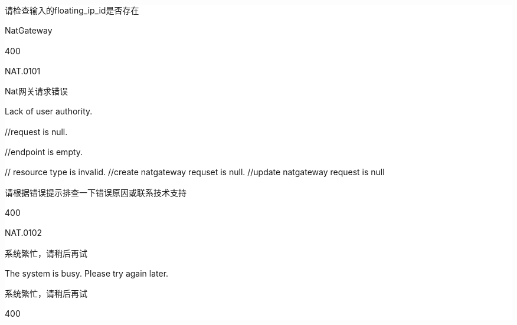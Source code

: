<td class="cellrowborder" valign="top" headers="mcps1.2.7.1.5 "><p id="zh-cn_topic_0168797287_p1399208195318"><a name="zh-cn_topic_0168797287_p1399208195318"></a><a name="zh-cn_topic_0168797287_p1399208195318"></a>请检查输入的floating_ip_id是否存在</p>
</td>
</tr>
<tr id="zh-cn_topic_0168797287_row17933212112314"><td class="cellrowborder" rowspan="15" valign="top" width="9.038192361527694%" headers="mcps1.2.7.1.1 "><p id="zh-cn_topic_0168797287_p42170172712"><a name="zh-cn_topic_0168797287_p42170172712"></a><a name="zh-cn_topic_0168797287_p42170172712"></a>NatGateway</p>
</td>
<td class="cellrowborder" valign="top" width="9.668066386722655%" headers="mcps1.2.7.1.2 "><p id="zh-cn_topic_0168797287_p89021436132614"><a name="zh-cn_topic_0168797287_p89021436132614"></a><a name="zh-cn_topic_0168797287_p89021436132614"></a>400</p>
</td>
<td class="cellrowborder" valign="top" width="11.297740451909618%" headers="mcps1.2.7.1.3 "><p id="zh-cn_topic_0168797287_p1790211367263"><a name="zh-cn_topic_0168797287_p1790211367263"></a><a name="zh-cn_topic_0168797287_p1790211367263"></a>NAT.0101</p>
</td>
<td class="cellrowborder" valign="top" width="18.16636672665467%" headers="mcps1.2.7.1.4 "><p id="zh-cn_topic_0168797287_p1190253642614"><a name="zh-cn_topic_0168797287_p1190253642614"></a><a name="zh-cn_topic_0168797287_p1190253642614"></a>Nat网关请求错误</p>
</td>
<td class="cellrowborder" valign="top" width="23.235352929414116%" headers="mcps1.2.7.1.5 "><p id="zh-cn_topic_0168797287_p1990215361262"><a name="zh-cn_topic_0168797287_p1990215361262"></a><a name="zh-cn_topic_0168797287_p1990215361262"></a>Lack of user authority.</p>
<p id="zh-cn_topic_0168797287_p290216360265"><a name="zh-cn_topic_0168797287_p290216360265"></a><a name="zh-cn_topic_0168797287_p290216360265"></a>//request is null.</p>
<p id="zh-cn_topic_0168797287_p8902143622614"><a name="zh-cn_topic_0168797287_p8902143622614"></a><a name="zh-cn_topic_0168797287_p8902143622614"></a>//endpoint is empty.</p>
<p id="zh-cn_topic_0168797287_p9902936202610"><a name="zh-cn_topic_0168797287_p9902936202610"></a><a name="zh-cn_topic_0168797287_p9902936202610"></a>// resource type is invalid. //create natgateway requset is null. //update natgateway request is null</p>
</td>
<td class="cellrowborder" valign="top" width="28.594281143771244%" headers="mcps1.2.7.1.6 "><p id="zh-cn_topic_0168797287_p169026366269"><a name="zh-cn_topic_0168797287_p169026366269"></a><a name="zh-cn_topic_0168797287_p169026366269"></a>请根据错误提示排查一下错误原因或联系技术支持</p>
</td>
</tr>
<tr id="zh-cn_topic_0168797287_row189341312152318"><td class="cellrowborder" valign="top" headers="mcps1.2.7.1.1 "><p id="zh-cn_topic_0168797287_p109034369265"><a name="zh-cn_topic_0168797287_p109034369265"></a><a name="zh-cn_topic_0168797287_p109034369265"></a>400</p>
</td>
<td class="cellrowborder" valign="top" headers="mcps1.2.7.1.2 "><p id="zh-cn_topic_0168797287_p69036369264"><a name="zh-cn_topic_0168797287_p69036369264"></a><a name="zh-cn_topic_0168797287_p69036369264"></a>NAT.0102</p>
</td>
<td class="cellrowborder" valign="top" headers="mcps1.2.7.1.3 "><p id="zh-cn_topic_0168797287_p1490343662618"><a name="zh-cn_topic_0168797287_p1490343662618"></a><a name="zh-cn_topic_0168797287_p1490343662618"></a>系统繁忙，请稍后再试</p>
</td>
<td class="cellrowborder" valign="top" headers="mcps1.2.7.1.4 "><p id="zh-cn_topic_0168797287_p1903193672611"><a name="zh-cn_topic_0168797287_p1903193672611"></a><a name="zh-cn_topic_0168797287_p1903193672611"></a>The system is busy. Please try again later.</p>
</td>
<td class="cellrowborder" valign="top" headers="mcps1.2.7.1.5 "><p id="zh-cn_topic_0168797287_p190393617266"><a name="zh-cn_topic_0168797287_p190393617266"></a><a name="zh-cn_topic_0168797287_p190393617266"></a>系统繁忙，请稍后再试</p>
</td>
</tr>
<tr id="zh-cn_topic_0168797287_row12934312102320"><td class="cellrowborder" valign="top" headers="mcps1.2.7.1.1 "><p id="zh-cn_topic_0168797287_p17903143616269"><a name="zh-cn_topic_0168797287_p17903143616269"></a><a name="zh-cn_topic_0168797287_p17903143616269"></a>400</p>
</td>